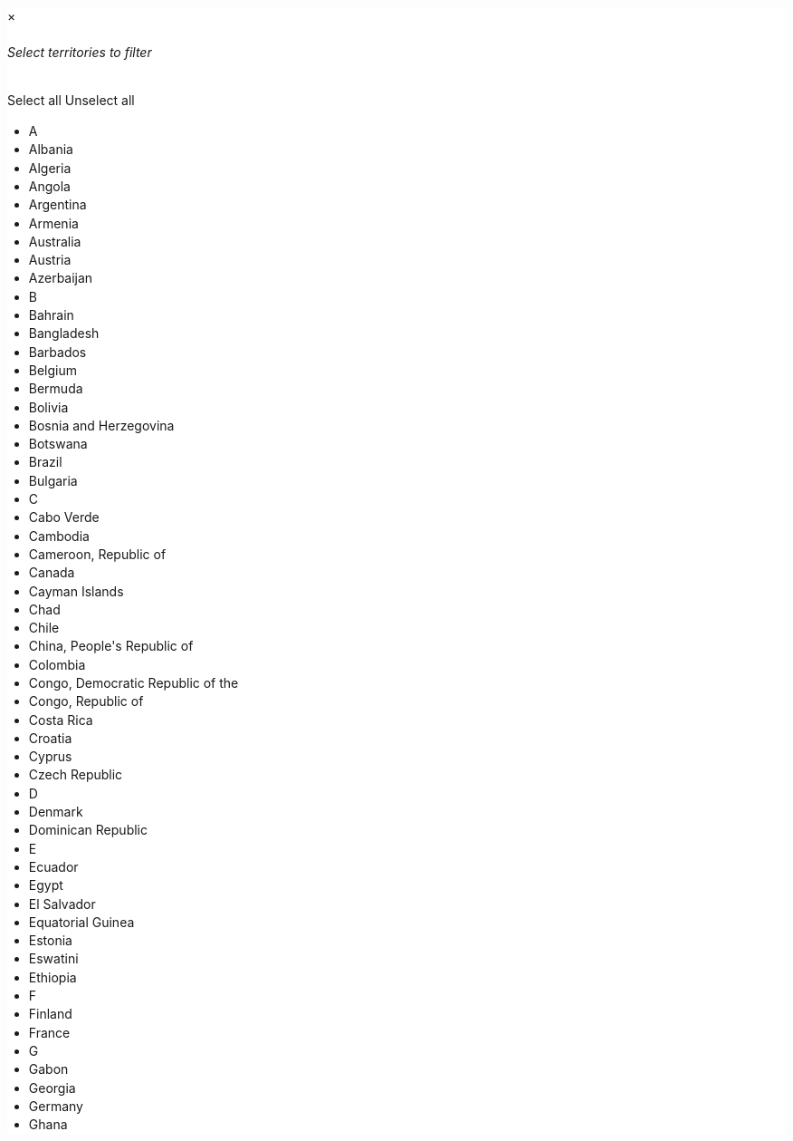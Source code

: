×

###### Select territories to filter

Select all
Unselect all





* A
* Albania
* Algeria
* Angola
* Argentina
* Armenia
* Australia
* Austria
* Azerbaijan
* B
* Bahrain
* Bangladesh
* Barbados
* Belgium
* Bermuda
* Bolivia
* Bosnia and Herzegovina
* Botswana
* Brazil
* Bulgaria
* C
* Cabo Verde
* Cambodia
* Cameroon, Republic of
* Canada
* Cayman Islands
* Chad
* Chile
* China, People's Republic of
* Colombia
* Congo, Democratic Republic of the
* Congo, Republic of
* Costa Rica
* Croatia
* Cyprus
* Czech Republic
* D
* Denmark
* Dominican Republic
* E
* Ecuador
* Egypt
* El Salvador
* Equatorial Guinea
* Estonia
* Eswatini
* Ethiopia
* F
* Finland
* France
* G
* Gabon
* Georgia
* Germany
* Ghana